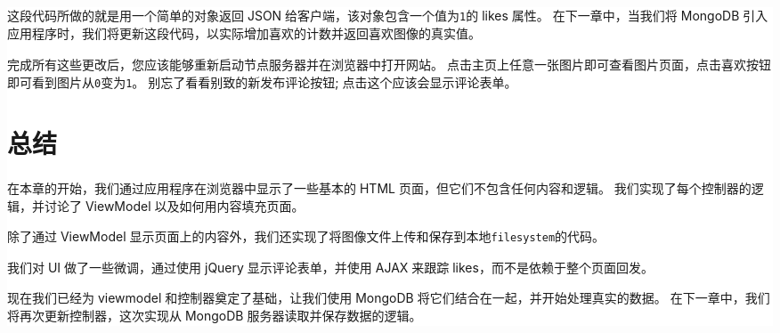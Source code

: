这段代码所做的就是用一个简单的对象返回 JSON 给客户端，该对象包含一个值为`1`的 likes 属性。 在下一章中，当我们将 MongoDB 引入应用程序时，我们将更新这段代码，以实际增加喜欢的计数并返回喜欢图像的真实值。

完成所有这些更改后，您应该能够重新启动节点服务器并在浏览器中打开网站。 点击主页上任意一张图片即可查看图片页面，点击喜欢按钮即可看到图片从`0`变为`1`。 别忘了看看别致的新发布评论按钮; 点击这个应该会显示评论表单。

# 总结

在本章的开始，我们通过应用程序在浏览器中显示了一些基本的 HTML 页面，但它们不包含任何内容和逻辑。 我们实现了每个控制器的逻辑，并讨论了 ViewModel 以及如何用内容填充页面。

除了通过 ViewModel 显示页面上的内容外，我们还实现了将图像文件上传和保存到本地`filesystem`的代码。

我们对 UI 做了一些微调，通过使用 jQuery 显示评论表单，并使用 AJAX 来跟踪 likes，而不是依赖于整个页面回发。

现在我们已经为 viewmodel 和控制器奠定了基础，让我们使用 MongoDB 将它们结合在一起，并开始处理真实的数据。 在下一章中，我们将再次更新控制器，这次实现从 MongoDB 服务器读取并保存数据的逻辑。